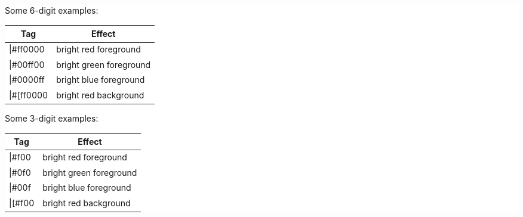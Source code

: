 Some 6-digit examples: 

| Tag | Effect | 
| -------- | ---- | 
| \|#ff0000 | bright red foreground| 
| \|#00ff00 | bright green foreground| 
| \|#0000ff | bright blue foreground| 
| \|#\[ff0000 | bright red background| 

Some 3-digit examples: 

| Tag | Effect | 
| ---- | ---- | 
| \|#f00 | bright red foreground| 
| \|#0f0 | bright green foreground| 
| \|#00f | bright blue foreground| 
| \|\[#f00 | bright red background| 